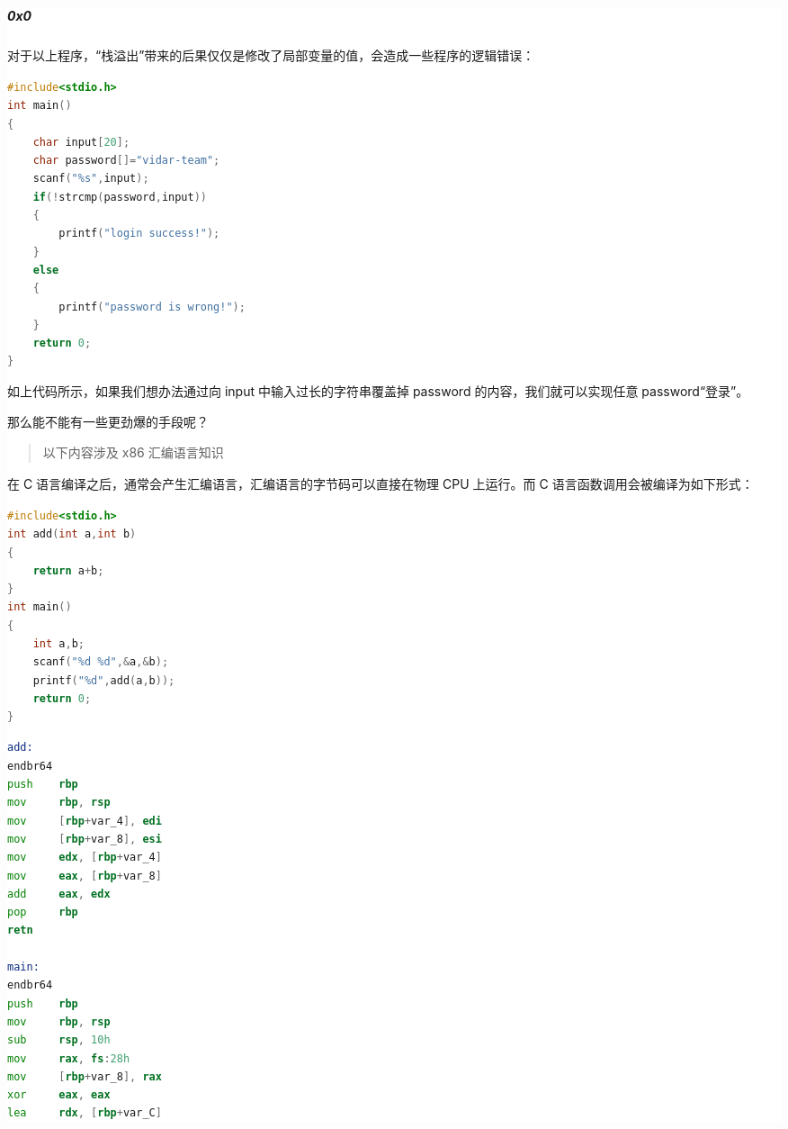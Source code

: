 ##### 0x0

对于以上程序，“栈溢出”带来的后果仅仅是修改了局部变量的值，会造成一些程序的逻辑错误：

```c
#include<stdio.h>
int main()
{
    char input[20];
    char password[]="vidar-team";
    scanf("%s",input);
    if(!strcmp(password,input))
    {
        printf("login success!");
    }
    else
    {
        printf("password is wrong!");
    }
    return 0;
}
```

如上代码所示，如果我们想办法通过向 input 中输入过长的字符串覆盖掉 password 的内容，我们就可以实现任意 password“登录”。

那么能不能有一些更劲爆的手段呢？

> 以下内容涉及 x86 汇编语言知识

在 C 语言编译之后，通常会产生汇编语言，汇编语言的字节码可以直接在物理 CPU 上运行。而 C 语言函数调用会被编译为如下形式：

```c
#include<stdio.h>
int add(int a,int b)
{
    return a+b;
}
int main()
{
    int a,b;
    scanf("%d %d",&a,&b);
    printf("%d",add(a,b));
    return 0;
}
```

```asm
add:
endbr64
push    rbp
mov     rbp, rsp
mov     [rbp+var_4], edi
mov     [rbp+var_8], esi
mov     edx, [rbp+var_4]
mov     eax, [rbp+var_8]
add     eax, edx
pop     rbp
retn

main:
endbr64
push    rbp
mov     rbp, rsp
sub     rsp, 10h
mov     rax, fs:28h
mov     [rbp+var_8], rax
xor     eax, eax
lea     rdx, [rbp+var_C]
```